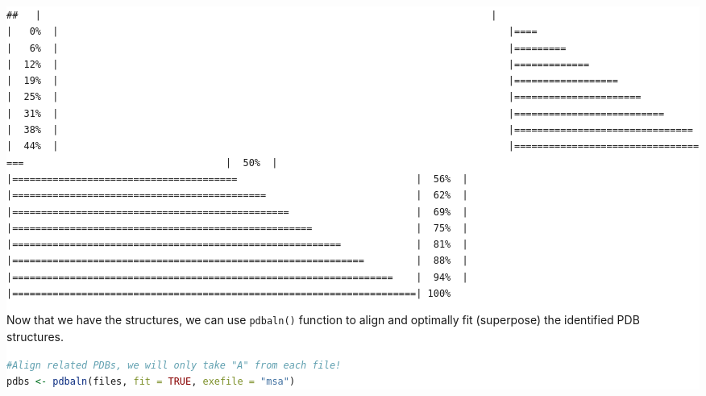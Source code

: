     ##   |                                                                              |                                                                      |   0%  |                                                                              |====                                                                  |   6%  |                                                                              |=========                                                             |  12%  |                                                                              |=============                                                         |  19%  |                                                                              |==================                                                    |  25%  |                                                                              |======================                                                |  31%  |                                                                              |==========================                                            |  38%  |                                                                              |===============================                                       |  44%  |                                                                              |===================================                                   |  50%  |                                                                              |=======================================                               |  56%  |                                                                              |============================================                          |  62%  |                                                                              |================================================                      |  69%  |                                                                              |====================================================                  |  75%  |                                                                              |=========================================================             |  81%  |                                                                              |=============================================================         |  88%  |                                                                              |==================================================================    |  94%  |                                                                              |======================================================================| 100%

Now that we have the structures, we can use `pdbaln()` function to align
and optimally fit (superpose) the identified PDB structures.

``` r
#Align related PDBs, we will only take "A" from each file!
pdbs <- pdbaln(files, fit = TRUE, exefile = "msa")
```
